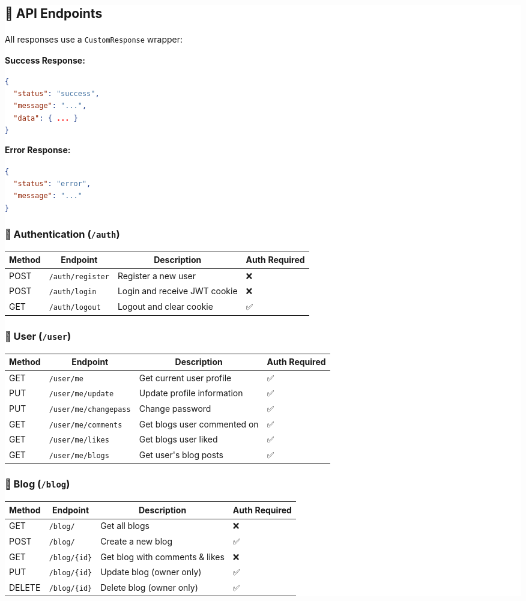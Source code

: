 
## 🧩 API Endpoints

All responses use a `CustomResponse` wrapper:

**Success Response:**
```json
{
  "status": "success",
  "message": "...",
  "data": { ... }
}
```

**Error Response:**
```json
{
  "status": "error",
  "message": "..."
}
```

### 🔑 Authentication (`/auth`)

| Method | Endpoint | Description | Auth Required |
|--------|----------|-------------|---------------|
| POST | `/auth/register` | Register a new user | ❌ |
| POST | `/auth/login` | Login and receive JWT cookie | ❌ |
| GET | `/auth/logout` | Logout and clear cookie | ✅ |

### 👤 User (`/user`)

| Method | Endpoint | Description | Auth Required |
|--------|----------|-------------|---------------|
| GET | `/user/me` | Get current user profile | ✅ |
| PUT | `/user/me/update` | Update profile information | ✅ |
| PUT | `/user/me/changepass` | Change password | ✅ |
| GET | `/user/me/comments` | Get blogs user commented on | ✅ |
| GET | `/user/me/likes` | Get blogs user liked | ✅ |
| GET | `/user/me/blogs` | Get user's blog posts | ✅ |

### 📝 Blog (`/blog`)

| Method | Endpoint | Description | Auth Required |
|--------|----------|-------------|---------------|
| GET | `/blog/` | Get all blogs | ❌ |
| POST | `/blog/` | Create a new blog | ✅ |
| GET | `/blog/{id}` | Get blog with comments & likes | ❌ |
| PUT | `/blog/{id}` | Update blog (owner only) | ✅ |
| DELETE | `/blog/{id}` | Delete blog (owner only) | ✅ |
